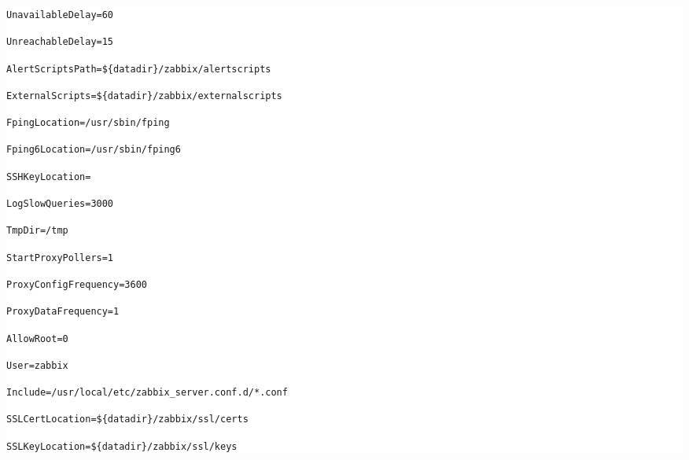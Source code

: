 ```
UnavailableDelay=60
```
   
```
UnreachableDelay=15
```
   
```
AlertScriptsPath=${datadir}/zabbix/alertscripts
```
   
```
ExternalScripts=${datadir}/zabbix/externalscripts
```
   
```
FpingLocation=/usr/sbin/fping
```
   
```
Fping6Location=/usr/sbin/fping6
```
   
```
SSHKeyLocation=
```

```
LogSlowQueries=3000
```
   
```
TmpDir=/tmp
```
   
```
StartProxyPollers=1
```
   
```
ProxyConfigFrequency=3600
```
   
```
ProxyDataFrequency=1
```
   
```
AllowRoot=0
```
  
```
User=zabbix
```
   
```
Include=/usr/local/etc/zabbix_server.conf.d/*.conf
```
  
```
SSLCertLocation=${datadir}/zabbix/ssl/certs
```
   
```
SSLKeyLocation=${datadir}/zabbix/ssl/keys
```
   